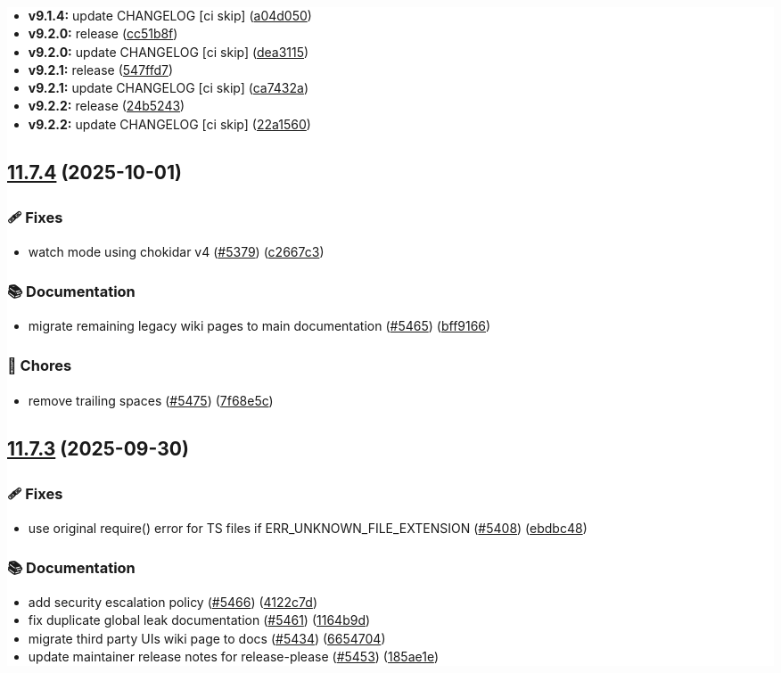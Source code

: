 * **v9.1.4:** update CHANGELOG [ci skip] ([a04d050](https://github.com/TG199/mocha/commit/a04d050b42819602e5c952a31a8162470a39db35))
* **v9.2.0:** release ([cc51b8f](https://github.com/TG199/mocha/commit/cc51b8fb42c4919e1304724bdb1a90699d17cf85))
* **v9.2.0:** update CHANGELOG [ci skip] ([dea3115](https://github.com/TG199/mocha/commit/dea3115123116f5d9adcd0fe5f2ae0a86dda03a1))
* **v9.2.1:** release ([547ffd7](https://github.com/TG199/mocha/commit/547ffd73535088322579d3d2026432112eae3d4b))
* **v9.2.1:** update CHANGELOG [ci skip] ([ca7432a](https://github.com/TG199/mocha/commit/ca7432a86541d1b3f8285403d11c8aa3acad2166))
* **v9.2.2:** release ([24b5243](https://github.com/TG199/mocha/commit/24b5243514fee35bb78cf81d7fa541112a566a22))
* **v9.2.2:** update CHANGELOG [ci skip] ([22a1560](https://github.com/TG199/mocha/commit/22a156064ccfffca8595171cdf0d8401272a7912))

## [11.7.4](https://github.com/mochajs/mocha/compare/v11.7.3...v11.7.4) (2025-10-01)


### 🩹 Fixes

* watch mode using chokidar v4 ([#5379](https://github.com/mochajs/mocha/issues/5379)) ([c2667c3](https://github.com/mochajs/mocha/commit/c2667c3b3fca33c21306f59a1cca55bb7e1dac1f))


### 📚 Documentation

* migrate remaining legacy wiki pages to main documentation ([#5465](https://github.com/mochajs/mocha/issues/5465)) ([bff9166](https://github.com/mochajs/mocha/commit/bff91660733b71b124aad939538dee7747cfbeb8))


### 🧹 Chores

* remove trailing spaces ([#5475](https://github.com/mochajs/mocha/issues/5475)) ([7f68e5c](https://github.com/mochajs/mocha/commit/7f68e5c1565606bcebeb715b8591c52973d00dff))

## [11.7.3](https://github.com/mochajs/mocha/compare/v11.7.2...v11.7.3) (2025-09-30)


### 🩹 Fixes

* use original require() error for TS files if ERR_UNKNOWN_FILE_EXTENSION ([#5408](https://github.com/mochajs/mocha/issues/5408)) ([ebdbc48](https://github.com/mochajs/mocha/commit/ebdbc487693254498de62068c59e3e43d078eff1))


### 📚 Documentation

* add security escalation policy ([#5466](https://github.com/mochajs/mocha/issues/5466)) ([4122c7d](https://github.com/mochajs/mocha/commit/4122c7d13d0941be451365397fbf43e1f3103027))
* fix duplicate global leak documentation ([#5461](https://github.com/mochajs/mocha/issues/5461)) ([1164b9d](https://github.com/mochajs/mocha/commit/1164b9da895e56cf745acda2792e634080018ff6))
* migrate third party UIs wiki page to docs ([#5434](https://github.com/mochajs/mocha/issues/5434)) ([6654704](https://github.com/mochajs/mocha/commit/66547045cb9bd2fa8209b34c36da2a5ef49d23fc))
* update maintainer release notes for release-please ([#5453](https://github.com/mochajs/mocha/issues/5453)) ([185ae1e](https://github.com/mochajs/mocha/commit/185ae1eabe5c1e92c758bdfb398f7f47b6ef9483))
